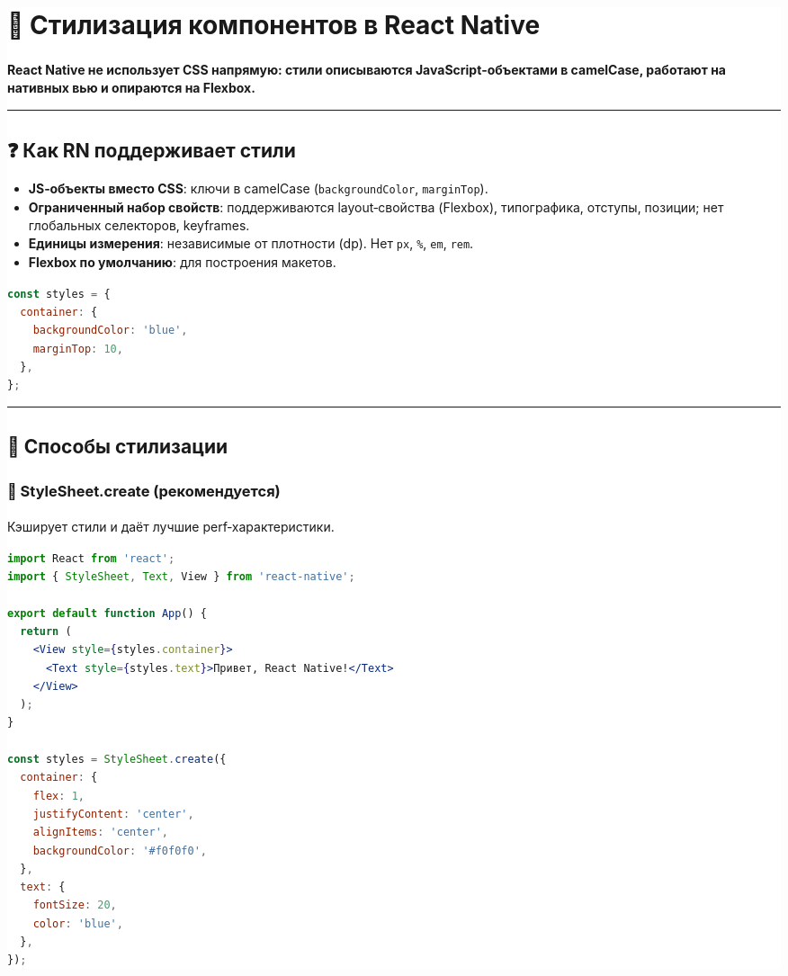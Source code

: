 # 📌 Стилизация компонентов в React Native
**React Native не использует CSS напрямую: стили описываются JavaScript‑объектами в camelCase, работают на нативных вью и опираются на Flexbox.**

---

## ❓ Как RN поддерживает стили
- **JS‑объекты вместо CSS**: ключи в camelCase (`backgroundColor`, `marginTop`).
- **Ограниченный набор свойств**: поддерживаются layout‑свойства (Flexbox), типографика, отступы, позиции; нет глобальных селекторов, keyframes.
- **Единицы измерения**: независимые от плотности (dp). Нет `px`, `%`, `em`, `rem`.
- **Flexbox по умолчанию**: для построения макетов.

```jsx
const styles = {
  container: {
    backgroundColor: 'blue',
    marginTop: 10,
  },
};
```

---

## 🔹 Способы стилизации

### 📌 StyleSheet.create (рекомендуется)
Кэширует стили и даёт лучшие perf‑характеристики.

```jsx
import React from 'react';
import { StyleSheet, Text, View } from 'react-native';

export default function App() {
  return (
    <View style={styles.container}>
      <Text style={styles.text}>Привет, React Native!</Text>
    </View>
  );
}

const styles = StyleSheet.create({
  container: {
    flex: 1,
    justifyContent: 'center',
    alignItems: 'center',
    backgroundColor: '#f0f0f0',
  },
  text: {
    fontSize: 20,
    color: 'blue',
  },
});
```
